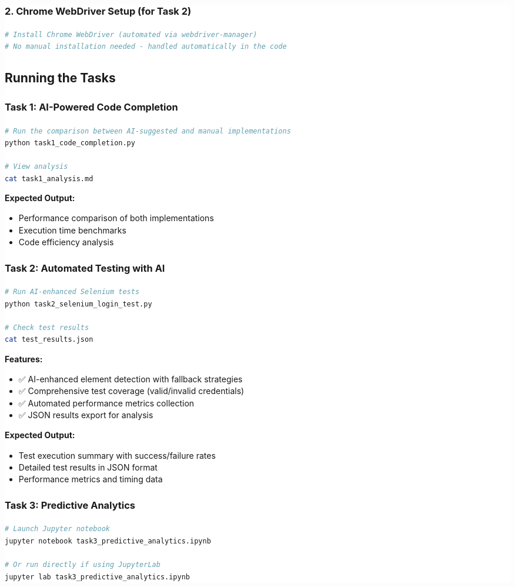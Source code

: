 ### 2. Chrome WebDriver Setup (for Task 2)

```bash
# Install Chrome WebDriver (automated via webdriver-manager)
# No manual installation needed - handled automatically in the code
```

## Running the Tasks

### Task 1: AI-Powered Code Completion

```bash
# Run the comparison between AI-suggested and manual implementations
python task1_code_completion.py

# View analysis
cat task1_analysis.md
```

**Expected Output:**

- Performance comparison of both implementations
- Execution time benchmarks
- Code efficiency analysis

### Task 2: Automated Testing with AI

```bash
# Run AI-enhanced Selenium tests
python task2_selenium_login_test.py

# Check test results
cat test_results.json
```

**Features:**

- ✅ AI-enhanced element detection with fallback strategies
- ✅ Comprehensive test coverage (valid/invalid credentials)
- ✅ Automated performance metrics collection
- ✅ JSON results export for analysis

**Expected Output:**

- Test execution summary with success/failure rates
- Detailed test results in JSON format
- Performance metrics and timing data

### Task 3: Predictive Analytics

```bash
# Launch Jupyter notebook
jupyter notebook task3_predictive_analytics.ipynb

# Or run directly if using JupyterLab
jupyter lab task3_predictive_analytics.ipynb
```
